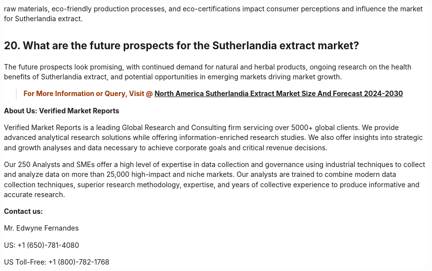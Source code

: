 raw materials, eco-friendly production processes, and eco-certifications impact consumer perceptions and influence the market for Sutherlandia extract.</p><h2>20. What are the future prospects for the Sutherlandia extract market?</div><div></h2><p>The future prospects look promising, with continued demand for natural and herbal products, ongoing research on the health benefits of Sutherlandia extract, and potential opportunities in emerging markets driving market growth.</p></body></html></p><blockquote><p><span style="color: #993300;"><strong>For More Information or Query, Visit @ <a href="https://www.verifiedmarketreports.com/product/global-sutherlandia-extract-market-report-2019-competitive-landscape-trends-and-opportunities/">North America Sutherlandia Extract Market Size And Forecast 2024-2030</a></strong></span></p></blockquote><p><strong>About Us: Verified Market Reports</strong></p><p>Verified Market Reports is a leading Global Research and Consulting firm servicing over 5000+ global clients. We provide advanced analytical research solutions while offering information-enriched research studies. We also offer insights into strategic and growth analyses and data necessary to achieve corporate goals and critical revenue decisions.</p><p>Our 250 Analysts and SMEs offer a high level of expertise in data collection and governance using industrial techniques to collect and analyze data on more than 25,000 high-impact and niche markets. Our analysts are trained to combine modern data collection techniques, superior research methodology, expertise, and years of collective experience to produce informative and accurate research.</p><p><strong>Contact us:</strong></p><p>Mr. Edwyne Fernandes</p><p>US: +1 (650)-781-4080</p><p>US Toll-Free: +1 (800)-782-1768</p>

